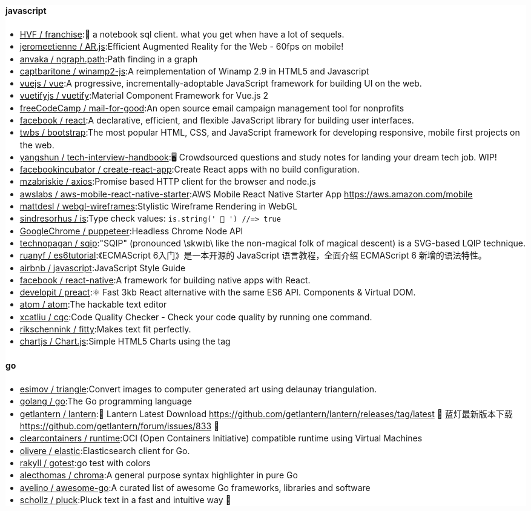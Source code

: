 #### javascript
* [HVF / franchise](https://github.com/HVF/franchise):🍟 a notebook sql client. what you get when have a lot of sequels.
* [jeromeetienne / AR.js](https://github.com/jeromeetienne/AR.js):Efficient Augmented Reality for the Web - 60fps on mobile!
* [anvaka / ngraph.path](https://github.com/anvaka/ngraph.path):Path finding in a graph
* [captbaritone / winamp2-js](https://github.com/captbaritone/winamp2-js):A reimplementation of Winamp 2.9 in HTML5 and Javascript
* [vuejs / vue](https://github.com/vuejs/vue):A progressive, incrementally-adoptable JavaScript framework for building UI on the web.
* [vuetifyjs / vuetify](https://github.com/vuetifyjs/vuetify):Material Component Framework for Vue.js 2
* [freeCodeCamp / mail-for-good](https://github.com/freeCodeCamp/mail-for-good):An open source email campaign management tool for nonprofits
* [facebook / react](https://github.com/facebook/react):A declarative, efficient, and flexible JavaScript library for building user interfaces.
* [twbs / bootstrap](https://github.com/twbs/bootstrap):The most popular HTML, CSS, and JavaScript framework for developing responsive, mobile first projects on the web.
* [yangshun / tech-interview-handbook](https://github.com/yangshun/tech-interview-handbook):🖥 Crowdsourced questions and study notes for landing your dream tech job. WIP!
* [facebookincubator / create-react-app](https://github.com/facebookincubator/create-react-app):Create React apps with no build configuration.
* [mzabriskie / axios](https://github.com/mzabriskie/axios):Promise based HTTP client for the browser and node.js
* [awslabs / aws-mobile-react-native-starter](https://github.com/awslabs/aws-mobile-react-native-starter):AWS Mobile React Native Starter App https://aws.amazon.com/mobile
* [mattdesl / webgl-wireframes](https://github.com/mattdesl/webgl-wireframes):Stylistic Wireframe Rendering in WebGL
* [sindresorhus / is](https://github.com/sindresorhus/is):Type check values: `is.string(' 🦄 ') //=> true`
* [GoogleChrome / puppeteer](https://github.com/GoogleChrome/puppeteer):Headless Chrome Node API
* [technopagan / sqip](https://github.com/technopagan/sqip):"SQIP" (pronounced \skwɪb\ like the non-magical folk of magical descent) is a SVG-based LQIP technique.
* [ruanyf / es6tutorial](https://github.com/ruanyf/es6tutorial):《ECMAScript 6入门》是一本开源的 JavaScript 语言教程，全面介绍 ECMAScript 6 新增的语法特性。
* [airbnb / javascript](https://github.com/airbnb/javascript):JavaScript Style Guide
* [facebook / react-native](https://github.com/facebook/react-native):A framework for building native apps with React.
* [developit / preact](https://github.com/developit/preact):⚛️ Fast 3kb React alternative with the same ES6 API. Components & Virtual DOM.
* [atom / atom](https://github.com/atom/atom):The hackable text editor
* [xcatliu / cqc](https://github.com/xcatliu/cqc):Code Quality Checker - Check your code quality by running one command.
* [rikschennink / fitty](https://github.com/rikschennink/fitty):Makes text fit perfectly.
* [chartjs / Chart.js](https://github.com/chartjs/Chart.js):Simple HTML5 Charts using the <canvas> tag

#### go
* [esimov / triangle](https://github.com/esimov/triangle):Convert images to computer generated art using delaunay triangulation.
* [golang / go](https://github.com/golang/go):The Go programming language
* [getlantern / lantern](https://github.com/getlantern/lantern):🔴 Lantern Latest Download https://github.com/getlantern/lantern/releases/tag/latest 🔴 蓝灯最新版本下载 https://github.com/getlantern/forum/issues/833 🔴
* [clearcontainers / runtime](https://github.com/clearcontainers/runtime):OCI (Open Containers Initiative) compatible runtime using Virtual Machines
* [olivere / elastic](https://github.com/olivere/elastic):Elasticsearch client for Go.
* [rakyll / gotest](https://github.com/rakyll/gotest):go test with colors
* [alecthomas / chroma](https://github.com/alecthomas/chroma):A general purpose syntax highlighter in pure Go
* [avelino / awesome-go](https://github.com/avelino/awesome-go):A curated list of awesome Go frameworks, libraries and software
* [schollz / pluck](https://github.com/schollz/pluck):Pluck text in a fast and intuitive way 🐓